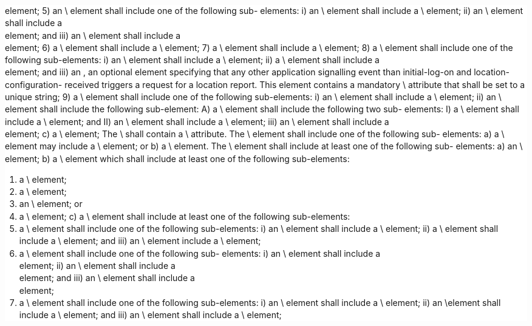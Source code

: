 element;
5) an \ element shall include one of the following sub-
elements:
i) an \ element shall include a \ element;
ii) an \ element shall include a \
element; and
iii) an \ element shall include a \
element;
6) a \ element shall include a \ element;
7) a \ element shall include a \ element;
8) a \ element shall include one of the following
sub-elements:
i) an \ element shall include a \ element;
ii) a \ element shall include a \
element; and
iii) an \, an optional element specifying that any other
application signalling event than initial-log-on and location-configuration-
received triggers a request for a location report. This element contains a
mandatory \ attribute that shall be set to a unique string;
9) a \ element shall include one of the following
sub-elements:
i) an \ element shall include a \ element;
ii) an \ element shall include the following sub-element:
A) a \ element shall include the following two sub-
elements:
I) a \ element shall include a \ element; and
II) an \ element shall include a \ element;
iii) an \ element shall include a \
element;
c) a \ element;
The \ shall contain a \ attribute.
The \ element shall include one of the following sub-
elements:
a) a \ element may include a \ element; or
b) a \ element.
The \ element shall include at least one of the following sub-
elements:
a) an \ element;
b) a \ element which shall include at least one of the
following sub-elements:
1) a \ element;
2) a \ element;
3) an \ element; or
4) a \ element;
c) a \ element shall include at least one of the
following sub-elements:
1) a \ element shall include one of the following sub-elements:
i) an \ element shall include a \ element;
ii) a \ element shall include a \ element;
and
iii) an \ element include a \ element;
2) a \ element shall include one of the following sub-
elements:
i) an \ element shall include a \
element;
ii) an \ element shall include a \
element; and
iii) an \ element shall include a \
element;
3) a \ element shall include one of the following sub-elements:
i) an \ element shall include a \ element;
ii) an \element shall include a \ element;
and
iii) an \ element shall include a \ element;